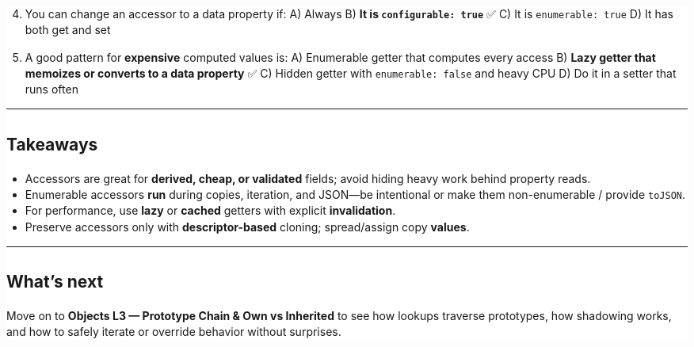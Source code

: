 4. You can change an accessor to a data property if:
   A) Always
   B) **It is `configurable: true`** ✅
   C) It is `enumerable: true`
   D) It has both get and set

5. A good pattern for **expensive** computed values is:
   A) Enumerable getter that computes every access
   B) **Lazy getter that memoizes or converts to a data property** ✅
   C) Hidden getter with `enumerable: false` and heavy CPU
   D) Do it in a setter that runs often

---

## Takeaways

* Accessors are great for **derived, cheap, or validated** fields; avoid hiding heavy work behind property reads.
* Enumerable accessors **run** during copies, iteration, and JSON—be intentional or make them non-enumerable / provide `toJSON`.
* For performance, use **lazy** or **cached** getters with explicit **invalidation**.
* Preserve accessors only with **descriptor-based** cloning; spread/assign copy **values**.

---

## What’s next

Move on to **Objects L3 — Prototype Chain & Own vs Inherited** to see how lookups traverse prototypes, how shadowing works, and how to safely iterate or override behavior without surprises.

